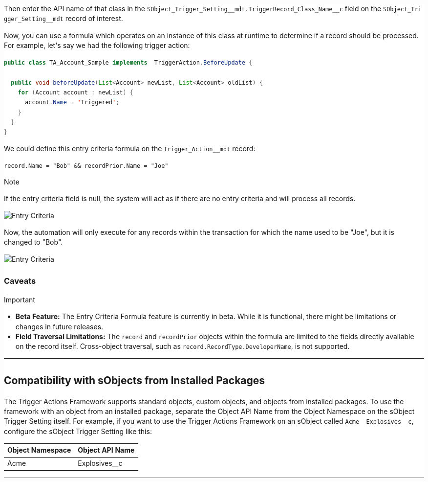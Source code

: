 Then enter the API name of that class in the `SObject_Trigger_Setting__mdt.TriggerRecord_Class_Name__c` field on the `SObject_Trigger_Setting__mdt` record of interest.

Now, you can use a formula which operates on an instance of this class at runtime to determine if a record should be processed. For example, let's say we had the following trigger action:

```java
public class TA_Account_Sample implements  TriggerAction.BeforeUpdate {

  public void beforeUpdate(List<Account> newList, List<Account> oldList) {
    for (Account account : newList) {
      account.Name = 'Triggered';
    }
  }
}
```

We could define this entry criteria formula on the `Trigger_Action__mdt` record:

```
record.Name = "Bob" && recordPrior.Name = "Joe"
```

> [!NOTE]
> If the entry criteria field is null, the system will act as if there are no entry criteria and will process all records.

![Entry Criteria](images/Entry_Criteria.png)

Now, the automation will only execute for any records within the transaction for which the name used to be "Joe", but it is changed to "Bob".

![Entry Criteria](images/Entry_Criteria.gif)

### Caveats

> [!IMPORTANT]
>
> - **Beta Feature:** The Entry Criteria Formula feature is currently in beta. While it is functional, there might be limitations or changes in future releases.
> - **Field Traversal Limitations:** The `record` and `recordPrior` objects within the formula are limited to the fields directly available on the record itself. Cross-object traversal, such as `record.RecordType.DeveloperName`, is not supported.

---

## Compatibility with sObjects from Installed Packages

The Trigger Actions Framework supports standard objects, custom objects, and objects from installed packages. To use the framework with an object from an installed package, separate the Object API Name from the Object Namespace on the sObject Trigger Setting itself. For example, if you want to use the Trigger Actions Framework on an sObject called `Acme__Explosives__c`, configure the sObject Trigger Setting like this:

| Object Namespace | Object API Name |
| ---------------- | --------------- |
| Acme             | Explosives\_\_c |

---